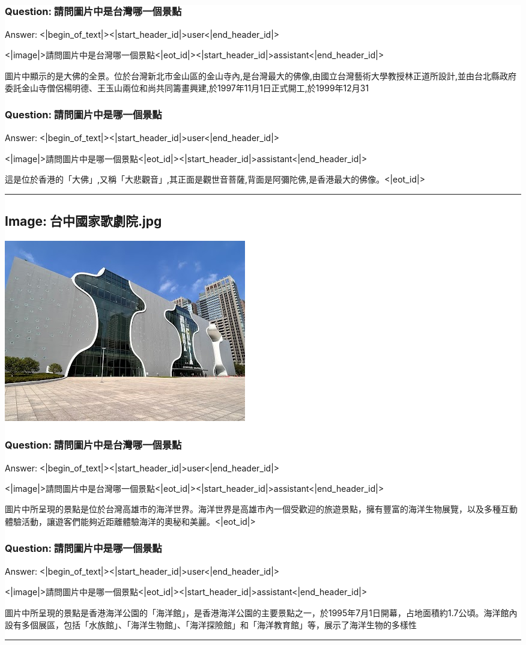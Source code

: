 ### Question: 請問圖片中是台灣哪一個景點

Answer: <|begin_of_text|><|start_header_id|>user<|end_header_id|>

<|image|>請問圖片中是台灣哪一個景點<|eot_id|><|start_header_id|>assistant<|end_header_id|>

圖片中顯示的是大佛的全景。位於台灣新北市金山區的金山寺內,是台灣最大的佛像,由國立台灣藝術大學教授林正道所設計,並由台北縣政府委託金山寺僧侶楊明德、王玉山兩位和尚共同籌畫興建,於1997年11月1日正式開工,於1999年12月31

### Question: 請問圖片中是哪一個景點

Answer: <|begin_of_text|><|start_header_id|>user<|end_header_id|>

<|image|>請問圖片中是哪一個景點<|eot_id|><|start_header_id|>assistant<|end_header_id|>

這是位於香港的「大佛」,又稱「大悲觀音」,其正面是觀世音菩薩,背面是阿彌陀佛,是香港最大的佛像。<|eot_id|>

---

## Image: 台中國家歌劇院.jpg

![台中國家歌劇院.jpg](images\v1\台中國家歌劇院.jpg)

### Question: 請問圖片中是台灣哪一個景點

Answer: <|begin_of_text|><|start_header_id|>user<|end_header_id|>

<|image|>請問圖片中是台灣哪一個景點<|eot_id|><|start_header_id|>assistant<|end_header_id|>

圖片中所呈現的景點是位於台灣高雄市的海洋世界。海洋世界是高雄市內一個受歡迎的旅遊景點，擁有豐富的海洋生物展覽，以及多種互動體驗活動，讓遊客們能夠近距離體驗海洋的奧秘和美麗。<|eot_id|>

### Question: 請問圖片中是哪一個景點

Answer: <|begin_of_text|><|start_header_id|>user<|end_header_id|>

<|image|>請問圖片中是哪一個景點<|eot_id|><|start_header_id|>assistant<|end_header_id|>

圖片中所呈現的景點是香港海洋公園的「海洋館」，是香港海洋公園的主要景點之一，於1995年7月1日開幕，占地面積約1.7公頃。海洋館內設有多個展區，包括「水族館」、「海洋生物館」、「海洋探險館」和「海洋教育館」等，展示了海洋生物的多樣性

---